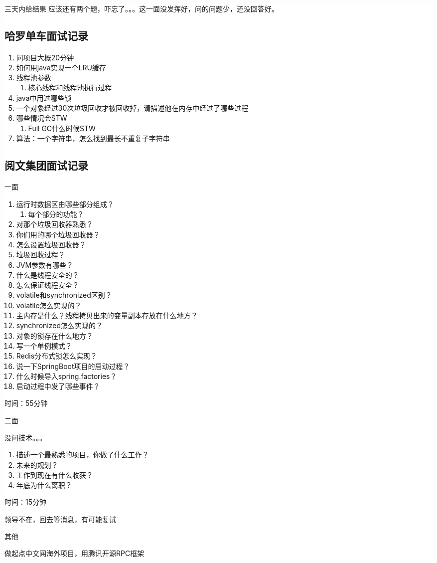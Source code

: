 三天内给结果
应该还有两个题，吓忘了。。。这一面没发挥好，问的问题少，还没回答好。

## 哈罗单车面试记录

1. 问项目大概20分钟
2. 如何用java实现一个LRU缓存
3. 线程池参数
   1. 核心线程和线程池执行过程
4. java中用过哪些锁
5. 一个对象经过30次垃圾回收才被回收掉，请描述他在内存中经过了哪些过程
6. 哪些情况会STW
   1. Full GC什么时候STW
7. 算法：一个字符串，怎么找到最长不重复子字符串

## 阅文集团面试记录

一面

1. 运行时数据区由哪些部分组成？
   1. 每个部分的功能？
2. 对那个垃圾回收器熟悉？
3. 你们用的哪个垃圾回收器？
4. 怎么设置垃圾回收器？
5. 垃圾回收过程？
6. JVM参数有哪些？
7. 什么是线程安全的？
8. 怎么保证线程安全？
9. volatile和synchronized区别？
10. volatile怎么实现的？
11. 主内存是什么？线程拷贝出来的变量副本存放在什么地方？
12. synchronized怎么实现的？
13. 对象的锁存在什么地方？
14. 写一个单例模式？
15. Redis分布式锁怎么实现？
16. 说一下SpringBoot项目的启动过程？
17. 什么时候导入spring.factories？
18. 启动过程中发了哪些事件？

时间：55分钟

二面

没问技术。。。

1. 描述一个最熟悉的项目，你做了什么工作？
2. 未来的规划？
3. 工作到现在有什么收获？
4. 年底为什么离职？

时间：15分钟

领导不在，回去等消息，有可能复试

其他

做起点中文网海外项目，用腾讯开源RPC框架